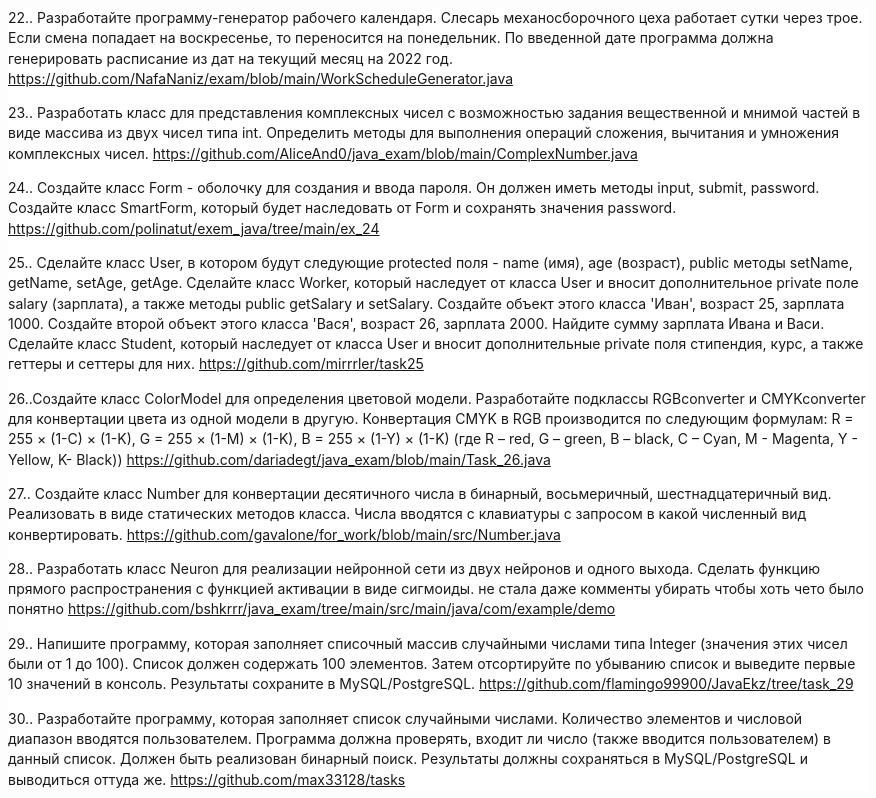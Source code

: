 
22.. Разработайте программу-генератор рабочего календаря. Слесарь механосборочного цеха работает сутки через трое. Если смена попадает на воскресенье, то переносится на понедельник. По введенной дате программа должна генерировать расписание из дат на текущий месяц на 2022 год.
https://github.com/NafaNaniz/exam/blob/main/WorkScheduleGenerator.java

23.. Разработать класс для представления комплексных чисел с возможностью задания вещественной и мнимой частей в виде массива из двух чисел типа int. Определить методы для выполнения операций сложения, вычитания и умножения комплексных чисел.
https://github.com/AliceAnd0/java_exam/blob/main/ComplexNumber.java


24.. Создайте класс Form - оболочку для создания и ввода пароля. Он должен иметь методы input, submit, password. Создайте класс SmartForm, который будет наследовать от Form и сохранять значения password.
https://github.com/polinatut/exem_java/tree/main/ex_24 


25.. Сделайте класс User, в котором будут следующие protected поля - name (имя), age (возраст), public методы setName, getName, setAge, getAge. Сделайте класс Worker, который наследует от класса User и вносит дополнительное private поле salary (зарплата), а также методы public getSalary и setSalary. Создайте объект этого класса 'Иван', возраст 25, зарплата 1000. Создайте второй объект этого класса 'Вася', возраст 26, зарплата 2000. Найдите сумму зарплата Ивана и Васи. Сделайте класс Student, который наследует от класса User и вносит дополнительные private поля стипендия, курс, а также геттеры и сеттеры для них.
https://github.com/mirrrler/task25


26..Создайте класс ColorModel для определения цветовой модели. Разработайте подклассы RGBconverter и CMYKconverter для конвертации цвета из одной модели в другую. Конвертация CMYK в RGB производится по следующим формулам: R = 255 × (1-C) × (1-K), G = 255 × (1-M) × (1-K), B = 255 × (1-Y) × (1-K) (где R – red, G – green, B – black, C – Cyan, M - Magenta, Y - Yellow, K- Black))
https://github.com/dariadegt/java_exam/blob/main/Task_26.java

27.. Создайте класс Number для конвертации десятичного числа в бинарный, восьмеричный, шестнадцатеричный вид. Реализовать в виде статических методов класса. Числа вводятся с клавиатуры с запросом в какой численный вид конвертировать.
https://github.com/gavalone/for_work/blob/main/src/Number.java 


28.. Разработать класс Neuron для реализации нейронной сети из двух нейронов и одного выхода. Сделать функцию прямого распространения с функцией активации в виде сигмоиды.
не стала даже комменты убирать чтобы хоть чето было понятно
https://github.com/bshkrrr/java_exam/tree/main/src/main/java/com/example/demo


29.. Напишите программу, которая заполняет списочный массив случайными числами типа Integer (значения этих чисел были от 1 до 100). Список должен содержать 100 элементов. Затем отсортируйте по убыванию список и выведите первые 10 значений в консоль. Результаты сохраните в MySQL/PostgreSQL.
https://github.com/flamingo99900/JavaEkz/tree/task_29 


30.. Разработайте программу, которая заполняет список случайными числами. Количество элементов и числовой диапазон вводятся пользователем. Программа должна проверять, входит ли число (также вводится пользователем) в данный список. Должен быть реализован бинарный поиск. Результаты должны сохраняться в MySQL/PostgreSQL и выводиться оттуда же.
https://github.com/max33128/tasks
